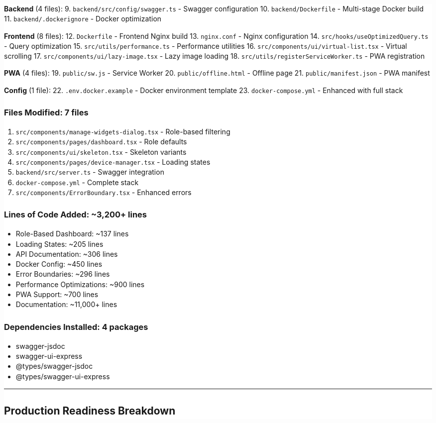**Backend** (4 files):
9. `backend/src/config/swagger.ts` - Swagger configuration
10. `backend/Dockerfile` - Multi-stage Docker build
11. `backend/.dockerignore` - Docker optimization

**Frontend** (8 files):
12. `Dockerfile` - Frontend Nginx build
13. `nginx.conf` - Nginx configuration
14. `src/hooks/useOptimizedQuery.ts` - Query optimization
15. `src/utils/performance.ts` - Performance utilities
16. `src/components/ui/virtual-list.tsx` - Virtual scrolling
17. `src/components/ui/lazy-image.tsx` - Lazy image loading
18. `src/utils/registerServiceWorker.ts` - PWA registration

**PWA** (4 files):
19. `public/sw.js` - Service Worker
20. `public/offline.html` - Offline page
21. `public/manifest.json` - PWA manifest

**Config** (1 file):
22. `.env.docker.example` - Docker environment template
23. `docker-compose.yml` - Enhanced with full stack

### Files Modified: 7 files
1. `src/components/manage-widgets-dialog.tsx` - Role-based filtering
2. `src/components/pages/dashboard.tsx` - Role defaults
3. `src/components/ui/skeleton.tsx` - Skeleton variants
4. `src/components/pages/device-manager.tsx` - Loading states
5. `backend/src/server.ts` - Swagger integration
6. `docker-compose.yml` - Complete stack
7. `src/components/ErrorBoundary.tsx` - Enhanced errors

### Lines of Code Added: ~3,200+ lines
- Role-Based Dashboard: ~137 lines
- Loading States: ~205 lines
- API Documentation: ~306 lines
- Docker Config: ~450 lines
- Error Boundaries: ~296 lines
- Performance Optimizations: ~900 lines
- PWA Support: ~700 lines
- Documentation: ~11,000+ lines

### Dependencies Installed: 4 packages
- swagger-jsdoc
- swagger-ui-express
- @types/swagger-jsdoc
- @types/swagger-ui-express

---

## Production Readiness Breakdown
